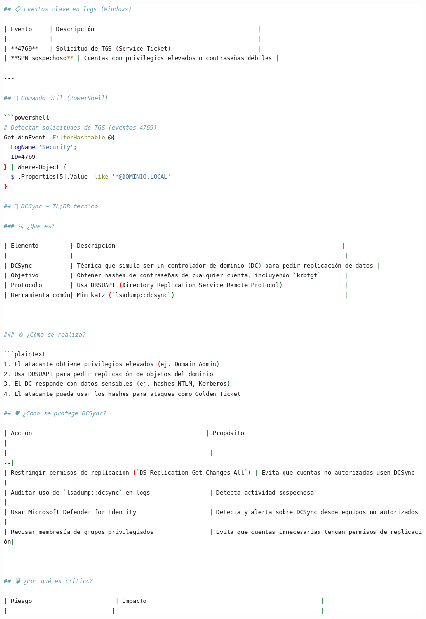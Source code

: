 ```bash
## 📋 Eventos clave en logs (Windows)

| Evento     | Descripción                                               |
|------------|-----------------------------------------------------------|
| **4769**   | Solicitud de TGS (Service Ticket)                         |
| **SPN sospechoso** | Cuentas con privilegios elevados o contraseñas débiles |

---

## 🧪 Comando útil (PowerShell)

```powershell
# Detectar solicitudes de TGS (eventos 4769)
Get-WinEvent -FilterHashtable @{
  LogName='Security';
  ID=4769
} | Where-Object {
  $_.Properties[5].Value -like '*@DOMINIO.LOCAL'
}

## 🧠 DCSync – TL;DR técnico

### 🔍 ¿Qué es?

| Elemento         | Descripción                                                                 |
|------------------|------------------------------------------------------------------------------|
| DCSync           | Técnica que simula ser un controlador de dominio (DC) para pedir replicación de datos |
| Objetivo         | Obtener hashes de contraseñas de cualquier cuenta, incluyendo `krbtgt`       |
| Protocolo        | Usa DRSUAPI (Directory Replication Service Remote Protocol)                  |
| Herramienta común| Mimikatz (`lsadump::dcsync`)                                                 |

---

### ⚙️ ¿Cómo se realiza?

```plaintext
1. El atacante obtiene privilegios elevados (ej. Domain Admin)
2. Usa DRSUAPI para pedir replicación de objetos del dominio
3. El DC responde con datos sensibles (ej. hashes NTLM, Kerberos)
4. El atacante puede usar los hashes para ataques como Golden Ticket

## 🛡️ ¿Cómo se protege DCSync?

| Acción                                                  | Propósito                                                   |
|----------------------------------------------------------|--------------------------------------------------------------|
| Restringir permisos de replicación (`DS-Replication-Get-Changes-All`) | Evita que cuentas no autorizadas usen DCSync                |
| Auditar uso de `lsadump::dcsync` en logs                 | Detecta actividad sospechosa                                 |
| Usar Microsoft Defender for Identity                     | Detecta y alerta sobre DCSync desde equipos no autorizados   |
| Revisar membresía de grupos privilegiados                | Evita que cuentas innecesarias tengan permisos de replicación|

---

## 💣 ¿Por qué es crítico?

| Riesgo                        | Impacto                                                  |
|------------------------------|-----------------------------------------------------------|
```